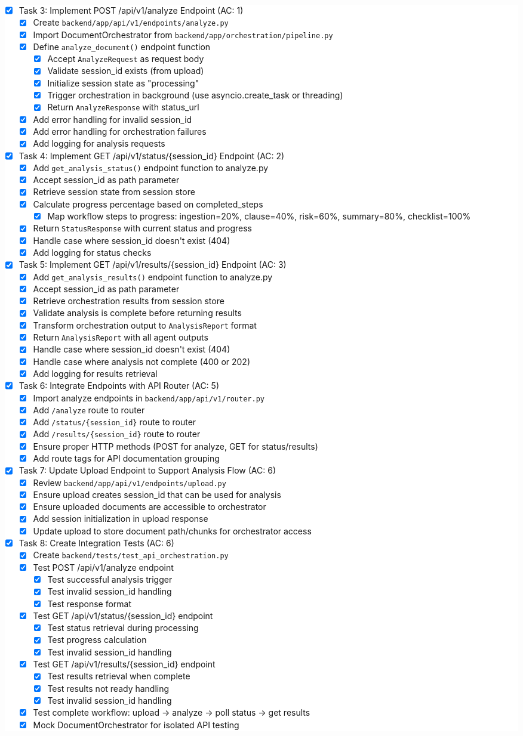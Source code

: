 - [x] Task 3: Implement POST /api/v1/analyze Endpoint (AC: 1)
  - [x] Create `backend/app/api/v1/endpoints/analyze.py`
  - [x] Import DocumentOrchestrator from `backend/app/orchestration/pipeline.py`
  - [x] Define `analyze_document()` endpoint function
    - [x] Accept `AnalyzeRequest` as request body
    - [x] Validate session_id exists (from upload)
    - [x] Initialize session state as "processing"
    - [x] Trigger orchestration in background (use asyncio.create_task or threading)
    - [x] Return `AnalyzeResponse` with status_url
  - [x] Add error handling for invalid session_id
  - [x] Add error handling for orchestration failures
  - [x] Add logging for analysis requests

- [x] Task 4: Implement GET /api/v1/status/{session_id} Endpoint (AC: 2)
  - [x] Add `get_analysis_status()` endpoint function to analyze.py
  - [x] Accept session_id as path parameter
  - [x] Retrieve session state from session store
  - [x] Calculate progress percentage based on completed_steps
    - [x] Map workflow steps to progress: ingestion=20%, clause=40%, risk=60%, summary=80%, checklist=100%
  - [x] Return `StatusResponse` with current status and progress
  - [x] Handle case where session_id doesn't exist (404)
  - [x] Add logging for status checks

- [x] Task 5: Implement GET /api/v1/results/{session_id} Endpoint (AC: 3)
  - [x] Add `get_analysis_results()` endpoint function to analyze.py
  - [x] Accept session_id as path parameter
  - [x] Retrieve orchestration results from session store
  - [x] Validate analysis is complete before returning results
  - [x] Transform orchestration output to `AnalysisReport` format
  - [x] Return `AnalysisReport` with all agent outputs
  - [x] Handle case where session_id doesn't exist (404)
  - [x] Handle case where analysis not complete (400 or 202)
  - [x] Add logging for results retrieval

- [x] Task 6: Integrate Endpoints with API Router (AC: 5)
  - [x] Import analyze endpoints in `backend/app/api/v1/router.py`
  - [x] Add `/analyze` route to router
  - [x] Add `/status/{session_id}` route to router
  - [x] Add `/results/{session_id}` route to router
  - [x] Ensure proper HTTP methods (POST for analyze, GET for status/results)
  - [x] Add route tags for API documentation grouping

- [x] Task 7: Update Upload Endpoint to Support Analysis Flow (AC: 6)
  - [x] Review `backend/app/api/v1/endpoints/upload.py`
  - [x] Ensure upload creates session_id that can be used for analysis
  - [x] Ensure uploaded documents are accessible to orchestrator
  - [x] Add session initialization in upload response
  - [x] Update upload to store document path/chunks for orchestrator access

- [x] Task 8: Create Integration Tests (AC: 6)
  - [x] Create `backend/tests/test_api_orchestration.py`
  - [x] Test POST /api/v1/analyze endpoint
    - [x] Test successful analysis trigger
    - [x] Test invalid session_id handling
    - [x] Test response format
  - [x] Test GET /api/v1/status/{session_id} endpoint
    - [x] Test status retrieval during processing
    - [x] Test progress calculation
    - [x] Test invalid session_id handling
  - [x] Test GET /api/v1/results/{session_id} endpoint
    - [x] Test results retrieval when complete
    - [x] Test results not ready handling
    - [x] Test invalid session_id handling
  - [x] Test complete workflow: upload → analyze → poll status → get results
  - [x] Mock DocumentOrchestrator for isolated API testing